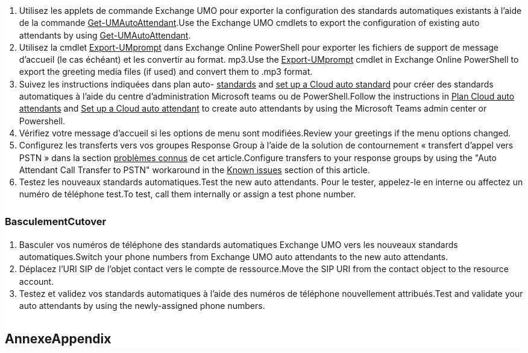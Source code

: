 1. <span data-ttu-id="2f8f9-206">Utilisez les applets de commande Exchange UMO pour exporter la configuration des standards automatiques existants à l’aide de la commande [Get-UMAutoAttendant](https://docs.microsoft.com/powershell/module/exchange/unified-messaging/get-umautoattendant).</span><span class="sxs-lookup"><span data-stu-id="2f8f9-206">Use the Exchange UMO cmdlets to export the configuration of existing auto attendants by using [Get-UMAutoAttendant](https://docs.microsoft.com/powershell/module/exchange/unified-messaging/get-umautoattendant).</span></span>  
2. <span data-ttu-id="2f8f9-207">Utilisez la cmdlet [Export-UMprompt](https://docs.microsoft.com/powershell/module/exchange/unified-messaging/export-umprompt) dans Exchange Online PowerShell pour exporter les fichiers de support de message d’accueil (le cas échéant) et les convertir au format. mp3.</span><span class="sxs-lookup"><span data-stu-id="2f8f9-207">Use the [Export-UMprompt](https://docs.microsoft.com/powershell/module/exchange/unified-messaging/export-umprompt) cmdlet in Exchange Online PowerShell to export the greeting media files (if used) and convert them to .mp3 format.</span></span>
3. <span data-ttu-id="2f8f9-208">Suivez les instructions indiquées dans plan auto- [standards](../../SfbHybrid/hybrid/plan-cloud-auto-attendant.md) and [set up a Cloud auto standard](https://docs.microsoft.com/microsoftteams/create-a-phone-system-auto-attendant) pour créer des standards automatiques à l’aide du centre d’administration Microsoft teams ou de PowerShell.</span><span class="sxs-lookup"><span data-stu-id="2f8f9-208">Follow the instructions in [Plan Cloud auto attendants](../../SfbHybrid/hybrid/plan-cloud-auto-attendant.md) and [Set up a Cloud auto attendant](https://docs.microsoft.com/microsoftteams/create-a-phone-system-auto-attendant) to create auto attendants by using the Microsoft Teams admin center or Powershell.</span></span>
4. <span data-ttu-id="2f8f9-209">Vérifiez votre message d’accueil si les options de menu sont modifiées.</span><span class="sxs-lookup"><span data-stu-id="2f8f9-209">Review your greetings if the menu options changed.</span></span>
5. <span data-ttu-id="2f8f9-210">Configurez les transferts vers vos groupes Response Group à l’aide de la solution de contournement « transfert d’appel vers PSTN » dans la section [problèmes connus](#known-issues) de cet article.</span><span class="sxs-lookup"><span data-stu-id="2f8f9-210">Configure transfers to your response groups by using the "Auto Attendant Call Transfer to PSTN" workaround in the [Known issues](#known-issues) section of this article.</span></span>  
6. <span data-ttu-id="2f8f9-211">Testez les nouveaux standards automatiques.</span><span class="sxs-lookup"><span data-stu-id="2f8f9-211">Test the new auto attendants.</span></span> <span data-ttu-id="2f8f9-212">Pour le tester, appelez-le en interne ou affectez un numéro de téléphone test.</span><span class="sxs-lookup"><span data-stu-id="2f8f9-212">To test, call them internally or assign a test phone number.</span></span>  

### <a name="cutover"></a><span data-ttu-id="2f8f9-213">Basculement</span><span class="sxs-lookup"><span data-stu-id="2f8f9-213">Cutover</span></span>

1. <span data-ttu-id="2f8f9-214">Basculer vos numéros de téléphone des standards automatiques Exchange UMO vers les nouveaux standards automatiques.</span><span class="sxs-lookup"><span data-stu-id="2f8f9-214">Switch your phone numbers from Exchange UMO auto attendants to the new auto attendants.</span></span>
2. <span data-ttu-id="2f8f9-215">Déplacez l’URI SIP de l’objet contact vers le compte de ressource.</span><span class="sxs-lookup"><span data-stu-id="2f8f9-215">Move the SIP URI from the contact object to the resource account.</span></span>
3. <span data-ttu-id="2f8f9-216">Testez et validez vos standards automatiques à l’aide des numéros de téléphone nouvellement attribués.</span><span class="sxs-lookup"><span data-stu-id="2f8f9-216">Test and validate your auto attendants by using the newly-assigned phone numbers.</span></span> 

## <a name="appendix"></a><span data-ttu-id="2f8f9-217">Annexe</span><span class="sxs-lookup"><span data-stu-id="2f8f9-217">Appendix</span></span>
